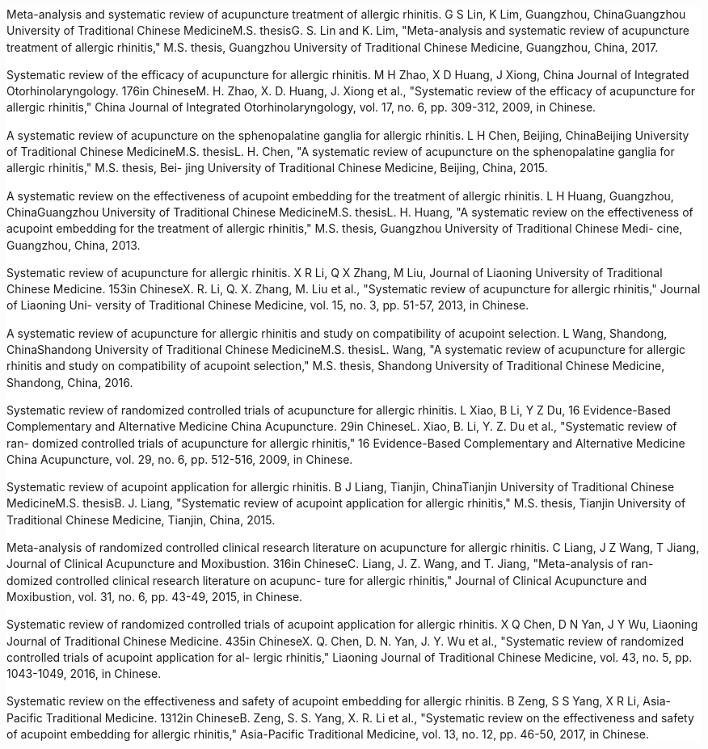 Meta-analysis and systematic review of acupuncture treatment of allergic rhinitis. G S Lin, K Lim, Guangzhou, ChinaGuangzhou University of Traditional Chinese MedicineM.S. thesisG. S. Lin and K. Lim, "Meta-analysis and systematic review of acupuncture treatment of allergic rhinitis," M.S. thesis, Guangzhou University of Traditional Chinese Medicine, Guangzhou, China, 2017.

Systematic review of the efficacy of acupuncture for allergic rhinitis. M H Zhao, X D Huang, J Xiong, China Journal of Integrated Otorhinolaryngology. 176in ChineseM. H. Zhao, X. D. Huang, J. Xiong et al., "Systematic review of the efficacy of acupuncture for allergic rhinitis," China Journal of Integrated Otorhinolaryngology, vol. 17, no. 6, pp. 309-312, 2009, in Chinese.

A systematic review of acupuncture on the sphenopalatine ganglia for allergic rhinitis. L H Chen, Beijing, ChinaBeijing University of Traditional Chinese MedicineM.S. thesisL. H. Chen, "A systematic review of acupuncture on the sphenopalatine ganglia for allergic rhinitis," M.S. thesis, Bei- jing University of Traditional Chinese Medicine, Beijing, China, 2015.

A systematic review on the effectiveness of acupoint embedding for the treatment of allergic rhinitis. L H Huang, Guangzhou, ChinaGuangzhou University of Traditional Chinese MedicineM.S. thesisL. H. Huang, "A systematic review on the effectiveness of acupoint embedding for the treatment of allergic rhinitis," M.S. thesis, Guangzhou University of Traditional Chinese Medi- cine, Guangzhou, China, 2013.

Systematic review of acupuncture for allergic rhinitis. X R Li, Q X Zhang, M Liu, Journal of Liaoning University of Traditional Chinese Medicine. 153in ChineseX. R. Li, Q. X. Zhang, M. Liu et al., "Systematic review of acupuncture for allergic rhinitis," Journal of Liaoning Uni- versity of Traditional Chinese Medicine, vol. 15, no. 3, pp. 51-57, 2013, in Chinese.

A systematic review of acupuncture for allergic rhinitis and study on compatibility of acupoint selection. L Wang, Shandong, ChinaShandong University of Traditional Chinese MedicineM.S. thesisL. Wang, "A systematic review of acupuncture for allergic rhinitis and study on compatibility of acupoint selection," M.S. thesis, Shandong University of Traditional Chinese Medicine, Shandong, China, 2016.

Systematic review of randomized controlled trials of acupuncture for allergic rhinitis. L Xiao, B Li, Y Z Du, 16 Evidence-Based Complementary and Alternative Medicine China Acupuncture. 29in ChineseL. Xiao, B. Li, Y. Z. Du et al., "Systematic review of ran- domized controlled trials of acupuncture for allergic rhinitis," 16 Evidence-Based Complementary and Alternative Medicine China Acupuncture, vol. 29, no. 6, pp. 512-516, 2009, in Chinese.

Systematic review of acupoint application for allergic rhinitis. B J Liang, Tianjin, ChinaTianjin University of Traditional Chinese MedicineM.S. thesisB. J. Liang, "Systematic review of acupoint application for allergic rhinitis," M.S. thesis, Tianjin University of Traditional Chinese Medicine, Tianjin, China, 2015.

Meta-analysis of randomized controlled clinical research literature on acupuncture for allergic rhinitis. C Liang, J Z Wang, T Jiang, Journal of Clinical Acupuncture and Moxibustion. 316in ChineseC. Liang, J. Z. Wang, and T. Jiang, "Meta-analysis of ran- domized controlled clinical research literature on acupunc- ture for allergic rhinitis," Journal of Clinical Acupuncture and Moxibustion, vol. 31, no. 6, pp. 43-49, 2015, in Chinese.

Systematic review of randomized controlled trials of acupoint application for allergic rhinitis. X Q Chen, D N Yan, J Y Wu, Liaoning Journal of Traditional Chinese Medicine. 435in ChineseX. Q. Chen, D. N. Yan, J. Y. Wu et al., "Systematic review of randomized controlled trials of acupoint application for al- lergic rhinitis," Liaoning Journal of Traditional Chinese Medicine, vol. 43, no. 5, pp. 1043-1049, 2016, in Chinese.

Systematic review on the effectiveness and safety of acupoint embedding for allergic rhinitis. B Zeng, S S Yang, X R Li, Asia-Pacific Traditional Medicine. 1312in ChineseB. Zeng, S. S. Yang, X. R. Li et al., "Systematic review on the effectiveness and safety of acupoint embedding for allergic rhinitis," Asia-Pacific Traditional Medicine, vol. 13, no. 12, pp. 46-50, 2017, in Chinese.
